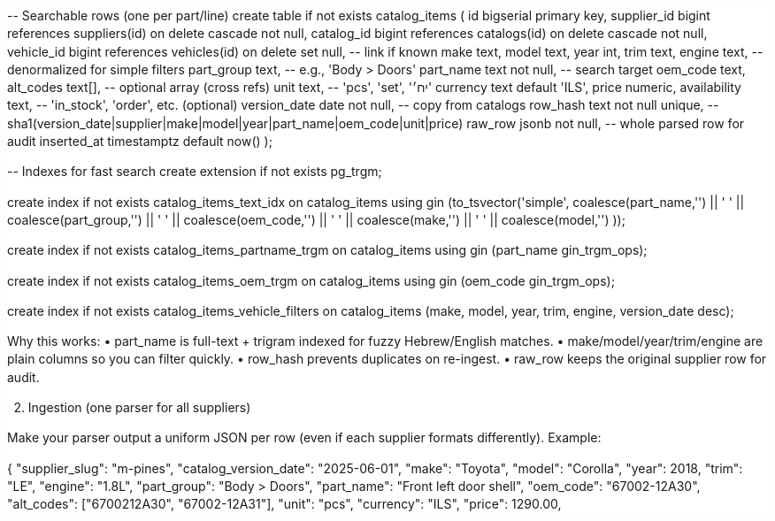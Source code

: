 -- Searchable rows (one per part/line)
create table if not exists catalog_items (
  id bigserial primary key,
  supplier_id bigint references suppliers(id) on delete cascade not null,
  catalog_id bigint references catalogs(id) on delete cascade not null,
  vehicle_id bigint references vehicles(id) on delete set null, -- link if known
  make text, model text, year int, trim text, engine text,      -- denormalized for simple filters
  part_group text,                 -- e.g., 'Body > Doors'
  part_name text not null,         -- search target
  oem_code text,
  alt_codes text[],                -- optional array (cross refs)
  unit text,                       -- 'pcs', 'set', 'יח׳'
  currency text default 'ILS',
  price numeric,
  availability text,               -- 'in_stock', 'order', etc. (optional)
  version_date date not null,      -- copy from catalogs
  row_hash text not null unique,   -- sha1(version_date|supplier|make|model|year|part_name|oem_code|unit|price)
  raw_row jsonb not null,          -- whole parsed row for audit
  inserted_at timestamptz default now()
);

-- Indexes for fast search
create extension if not exists pg_trgm;

create index if not exists catalog_items_text_idx on catalog_items
using gin (to_tsvector('simple',
  coalesce(part_name,'') || ' ' ||
  coalesce(part_group,'') || ' ' ||
  coalesce(oem_code,'') || ' ' ||
  coalesce(make,'') || ' ' || coalesce(model,'')
));

create index if not exists catalog_items_partname_trgm on catalog_items
using gin (part_name gin_trgm_ops);

create index if not exists catalog_items_oem_trgm on catalog_items
using gin (oem_code gin_trgm_ops);

create index if not exists catalog_items_vehicle_filters
on catalog_items (make, model, year, trim, engine, version_date desc);

Why this works:
	•	part_name is full-text + trigram indexed for fuzzy Hebrew/English matches.
	•	make/model/year/trim/engine are plain columns so you can filter quickly.
	•	row_hash prevents duplicates on re-ingest.
	•	raw_row keeps the original supplier row for audit.

2) Ingestion (one parser for all suppliers)

Make your parser output a uniform JSON per row (even if each supplier formats differently). Example:

{
  "supplier_slug": "m-pines",
  "catalog_version_date": "2025-06-01",
  "make": "Toyota",
  "model": "Corolla",
  "year": 2018,
  "trim": "LE",
  "engine": "1.8L",
  "part_group": "Body > Doors",
  "part_name": "Front left door shell",
  "oem_code": "67002-12A30",
  "alt_codes": ["6700212A30", "67002-12A31"],
  "unit": "pcs",
  "currency": "ILS",
  "price": 1290.00,